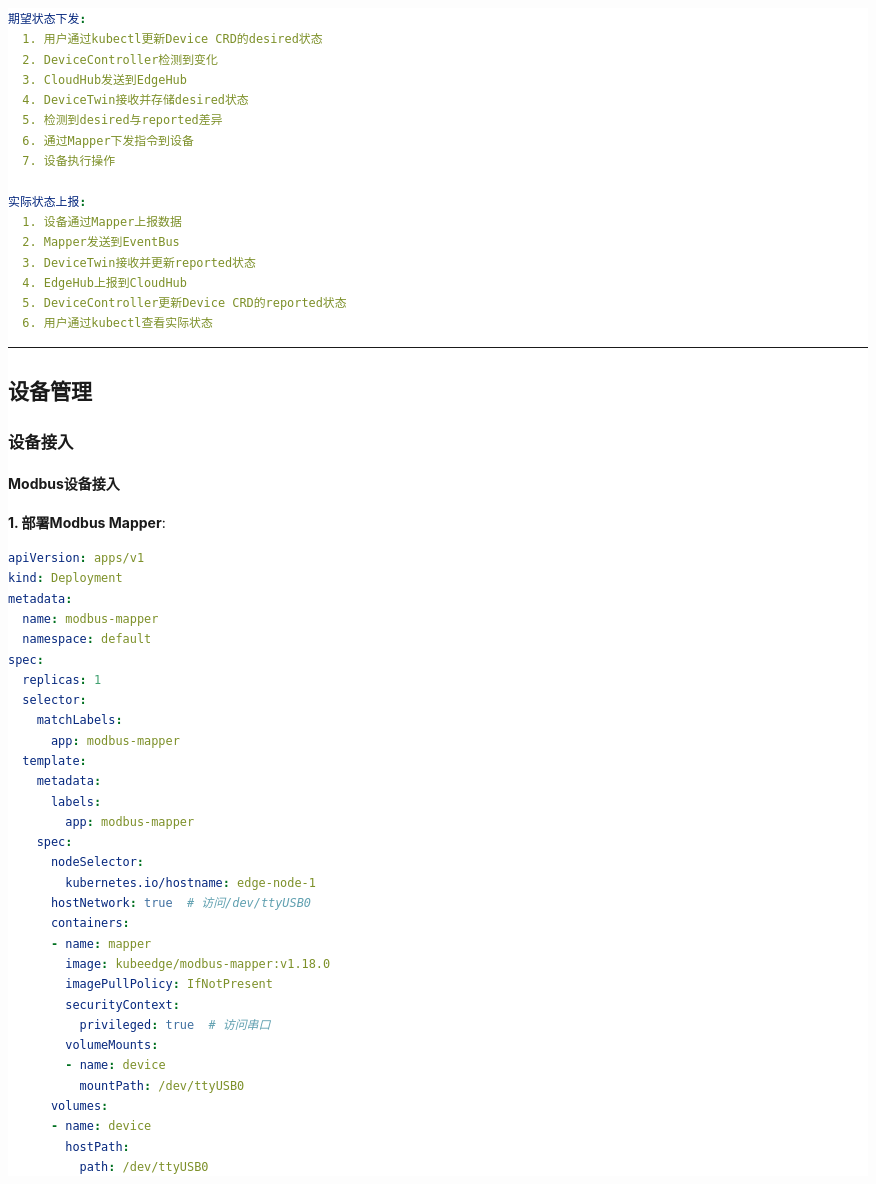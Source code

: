 ```yaml
期望状态下发:
  1. 用户通过kubectl更新Device CRD的desired状态
  2. DeviceController检测到变化
  3. CloudHub发送到EdgeHub
  4. DeviceTwin接收并存储desired状态
  5. 检测到desired与reported差异
  6. 通过Mapper下发指令到设备
  7. 设备执行操作

实际状态上报:
  1. 设备通过Mapper上报数据
  2. Mapper发送到EventBus
  3. DeviceTwin接收并更新reported状态
  4. EdgeHub上报到CloudHub
  5. DeviceController更新Device CRD的reported状态
  6. 用户通过kubectl查看实际状态
```

---

## 设备管理

### 设备接入

#### Modbus设备接入

**1. 部署Modbus Mapper**:

```yaml
apiVersion: apps/v1
kind: Deployment
metadata:
  name: modbus-mapper
  namespace: default
spec:
  replicas: 1
  selector:
    matchLabels:
      app: modbus-mapper
  template:
    metadata:
      labels:
        app: modbus-mapper
    spec:
      nodeSelector:
        kubernetes.io/hostname: edge-node-1
      hostNetwork: true  # 访问/dev/ttyUSB0
      containers:
      - name: mapper
        image: kubeedge/modbus-mapper:v1.18.0
        imagePullPolicy: IfNotPresent
        securityContext:
          privileged: true  # 访问串口
        volumeMounts:
        - name: device
          mountPath: /dev/ttyUSB0
      volumes:
      - name: device
        hostPath:
          path: /dev/ttyUSB0
```
